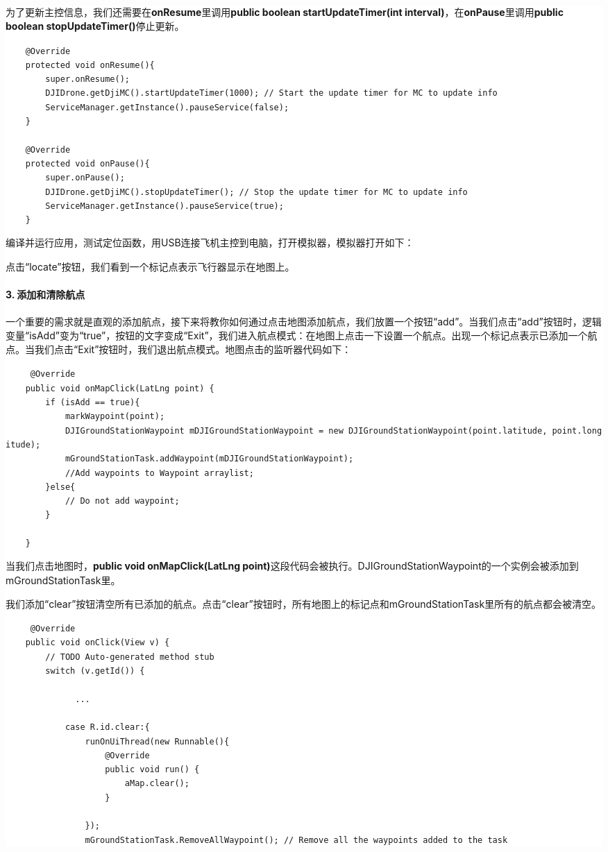 为了更新主控信息，我们还需要在**onResume**里调用**public boolean startUpdateTimer(int interval)**，在**onPause**里调用**public boolean stopUpdateTimer()**&#x505C;止更新。

```
    @Override
    protected void onResume(){
        super.onResume();
        DJIDrone.getDjiMC().startUpdateTimer(1000); // Start the update timer for MC to update info
        ServiceManager.getInstance().pauseService(false);
    }

    @Override
    protected void onPause(){
        super.onPause();
        DJIDrone.getDjiMC().stopUpdateTimer(); // Stop the update timer for MC to update info
        ServiceManager.getInstance().pauseService(true);
    }
```

编译并运行应用，测试定位函数，用USB连接飞机主控到电脑，打开模拟器，模拟器打开如下：

点击“locate”按钮，我们看到一个标记点表示飞行器显示在地图上。

#### 3. 添加和清除航点 <a href="#id-3-tian-jia-he-qing-chu-hang-dian" id="id-3-tian-jia-he-qing-chu-hang-dian"></a>

一个重要的需求就是直观的添加航点，接下来将教你如何通过点击地图添加航点，我们放置一个按钮“add”。当我们点击“add”按钮时，逻辑变量“isAdd”变为“true”，按钮的文字变成“Exit”，我们进入航点模式：在地图上点击一下设置一个航点。出现一个标记点表示已添加一个航点。当我们点击“Exit”按钮时，我们退出航点模式。地图点击的监听器代码如下：

```
     @Override
    public void onMapClick(LatLng point) {
        if (isAdd == true){
            markWaypoint(point);
            DJIGroundStationWaypoint mDJIGroundStationWaypoint = new DJIGroundStationWaypoint(point.latitude, point.longitude);
            mGroundStationTask.addWaypoint(mDJIGroundStationWaypoint);
            //Add waypoints to Waypoint arraylist;
        }else{
            // Do not add waypoint;
        }

    }
```

当我们点击地图时，**public void onMapClick(LatLng point)**&#x8FD9;段代码会被执行。DJIGroundStationWaypoint的一个实例会被添加到mGroundStationTask里。

我们添加“clear”按钮清空所有已添加的航点。点击“clear”按钮时，所有地图上的标记点和mGroundStationTask里所有的航点都会被清空。

```
     @Override
    public void onClick(View v) {
        // TODO Auto-generated method stub
        switch (v.getId()) {

              ...

            case R.id.clear:{
                runOnUiThread(new Runnable(){
                    @Override
                    public void run() {
                        aMap.clear();
                    }

                });            
                mGroundStationTask.RemoveAllWaypoint(); // Remove all the waypoints added to the task
```